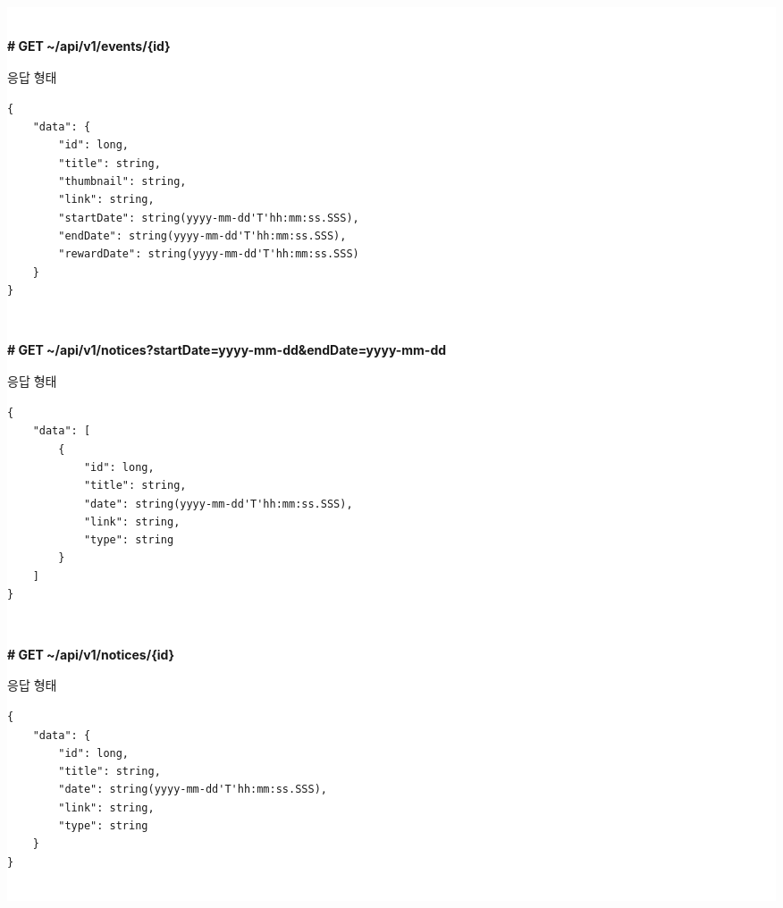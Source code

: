 <br>

**# GET ~/api/v1/events/{id}**

응답 형태
~~~
{
    "data": {
        "id": long,
        "title": string,
        "thumbnail": string,
        "link": string,
        "startDate": string(yyyy-mm-dd'T'hh:mm:ss.SSS),
        "endDate": string(yyyy-mm-dd'T'hh:mm:ss.SSS),
        "rewardDate": string(yyyy-mm-dd'T'hh:mm:ss.SSS)
    }
}
~~~

<br>

**# GET ~/api/v1/notices?startDate=yyyy-mm-dd&endDate=yyyy-mm-dd**

응답 형태
~~~
{
    "data": [
        {
            "id": long,
            "title": string,
            "date": string(yyyy-mm-dd'T'hh:mm:ss.SSS),
            "link": string,
            "type": string
        }
    ]
}
~~~

<br>

**# GET ~/api/v1/notices/{id}**

응답 형태
~~~
{
    "data": {
        "id": long,
        "title": string,
        "date": string(yyyy-mm-dd'T'hh:mm:ss.SSS),
        "link": string,
        "type": string
    }
}
~~~

<br>
